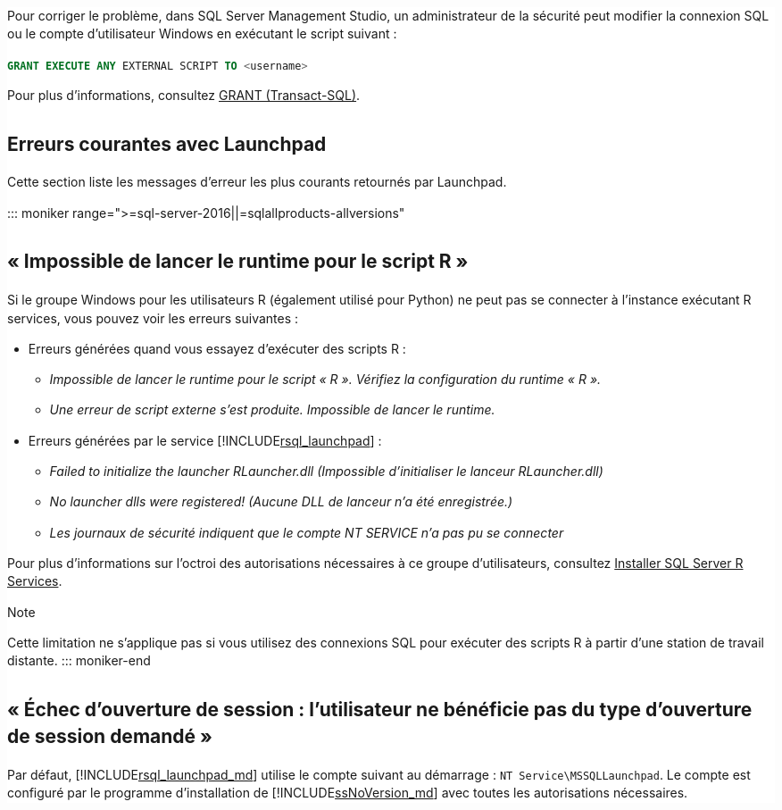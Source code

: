 Pour corriger le problème, dans SQL Server Management Studio, un administrateur de la sécurité peut modifier la connexion SQL ou le compte d’utilisateur Windows en exécutant le script suivant :

```sql
GRANT EXECUTE ANY EXTERNAL SCRIPT TO <username>
```

Pour plus d’informations, consultez [GRANT (Transact-SQL)](../../t-sql/statements/grant-transact-sql.md).

## <a name="common-launchpad-errors"></a>Erreurs courantes avec Launchpad

Cette section liste les messages d’erreur les plus courants retournés par Launchpad.

::: moniker range=">=sql-server-2016||=sqlallproducts-allversions"
## <a name="unable-to-launch-runtime-for-r-script"></a>« Impossible de lancer le runtime pour le script R »

Si le groupe Windows pour les utilisateurs R (également utilisé pour Python) ne peut pas se connecter à l’instance exécutant R services, vous pouvez voir les erreurs suivantes :

- Erreurs générées quand vous essayez d’exécuter des scripts R :

    * *Impossible de lancer le runtime pour le script « R ». Vérifiez la configuration du runtime « R ».*

    * *Une erreur de script externe s’est produite. Impossible de lancer le runtime.*

- Erreurs générées par le service [!INCLUDE[rsql_launchpad](../../includes/rsql-launchpad-md.md)] :

    * *Failed to initialize the launcher RLauncher.dll (Impossible d’initialiser le lanceur RLauncher.dll)*

    * *No launcher dlls were registered! (Aucune DLL de lanceur n’a été enregistrée.)*

    * *Les journaux de sécurité indiquent que le compte NT SERVICE n’a pas pu se connecter*

Pour plus d’informations sur l’octroi des autorisations nécessaires à ce groupe d’utilisateurs, consultez [Installer SQL Server R Services](../install/sql-r-services-windows-install.md).

> [!NOTE]
> Cette limitation ne s’applique pas si vous utilisez des connexions SQL pour exécuter des scripts R à partir d’une station de travail distante.
::: moniker-end

## <a name="logon-failure-the-user-has-not-been-granted-the-requested-logon-type"></a>« Échec d’ouverture de session : l’utilisateur ne bénéficie pas du type d’ouverture de session demandé »

Par défaut, [!INCLUDE[rsql_launchpad_md](../../includes/rsql-launchpad-md.md)] utilise le compte suivant au démarrage : `NT Service\MSSQLLaunchpad`. Le compte est configuré par le programme d’installation de [!INCLUDE[ssNoVersion_md](../../includes/ssnoversion-md.md)] avec toutes les autorisations nécessaires.
